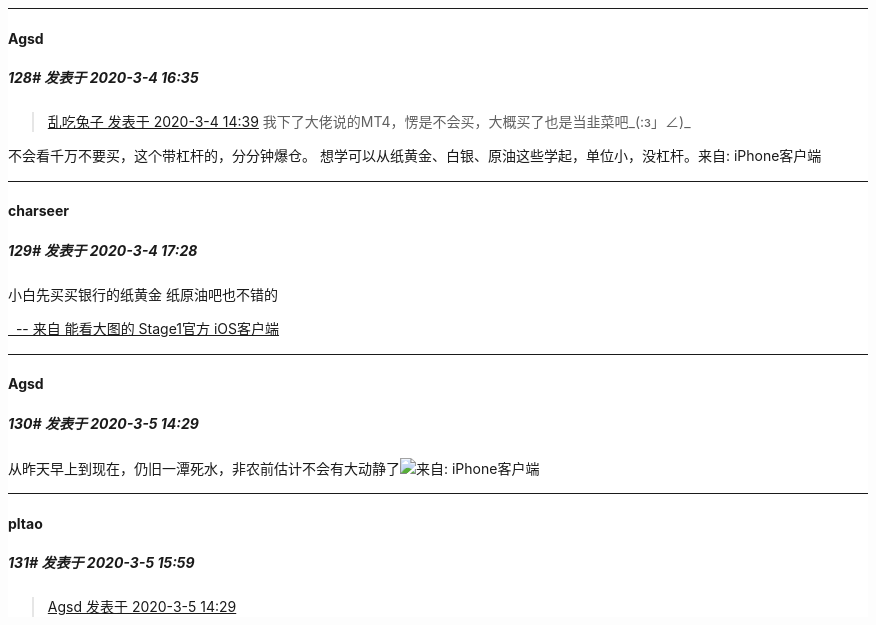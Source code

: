 




-----

####  Agsd  
##### 128#       发表于 2020-3-4 16:35



<blockquote><a href="httphttps://bbs.saraba1st.com/2b/forum.php?mod=redirect&amp;goto=findpost&amp;pid=46613406&amp;ptid=1916244" target="_blank"> 乱吃兔子 发表于 2020-3-4 14:39</a> 我下了大佬说的MT4，愣是不会买，大概买了也是当韭菜吧_(:з」∠)_ </blockquote>
不会看千万不要买，这个带杠杆的，分分钟爆仓。
想学可以从纸黄金、白银、原油这些学起，单位小，没杠杆。来自: iPhone客户端







-----

####  charseer  
##### 129#       发表于 2020-3-4 17:28




小白先买买银行的纸黄金 纸原油吧也不错的

[  -- 来自 能看大图的 Stage1官方 iOS客户端](https://itunes.apple.com/fi/app/saraba1st/id1221237470?mt=8)







-----

####  Agsd  
##### 130#       发表于 2020-3-5 14:29




从昨天早上到现在，仍旧一潭死水，非农前估计不会有大动静了<img src="https://static.saraba1st.com/image/smiley/face2017/013.png" referrerpolicy="no-referrer">来自: iPhone客户端







-----

####  pltao  
##### 131#       发表于 2020-3-5 15:59



<blockquote><a href="httphttps://bbs.saraba1st.com/2b/forum.php?mod=redirect&amp;goto=findpost&amp;pid=46625013&amp;ptid=1916244" target="_blank">Agsd 发表于 2020-3-5 14:29</a>
